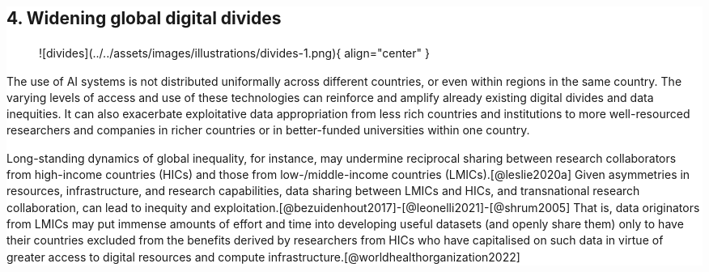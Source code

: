 ## 4. Widening global digital divides

<figure markdown>
  ![divides](../../assets/images/illustrations/divides-1.png){ align="center" }
</figure>

The use of AI systems is not distributed uniformally across different countries, or even within regions in the same country. The varying levels of access and use of these technologies can reinforce and amplify already existing digital divides and data inequities. It can also exacerbate exploitative data appropriation from less rich countries and institutions to more well-resourced researchers and companies in richer countries or in better-funded universities within one country. 

Long-standing dynamics of global inequality, for instance, may undermine reciprocal sharing between research collaborators from high-income countries (HICs) and those from low-/middle-income countries (LMICs).[@leslie2020a] Given asymmetries in resources, infrastructure, and research capabilities, data sharing between LMICs and HICs, and transnational research collaboration, can lead to inequity and exploitation.[@bezuidenhout2017]-[@leonelli2021]-[@shrum2005] That is, data originators from LMICs may put immense amounts of effort and time into developing useful datasets (and openly share them) only to have their countries excluded from the benefits derived by researchers from HICs who have capitalised on such data in virtue of greater access to digital resources and compute infrastructure.[@worldhealthorganization2022] 


[^GDPR]: The European Union's General Data Protection Regulation (GDPR) is probably the most advanced online privacy regulation and attempts to give consumers a lot more control over who can access their data and how it can be used.